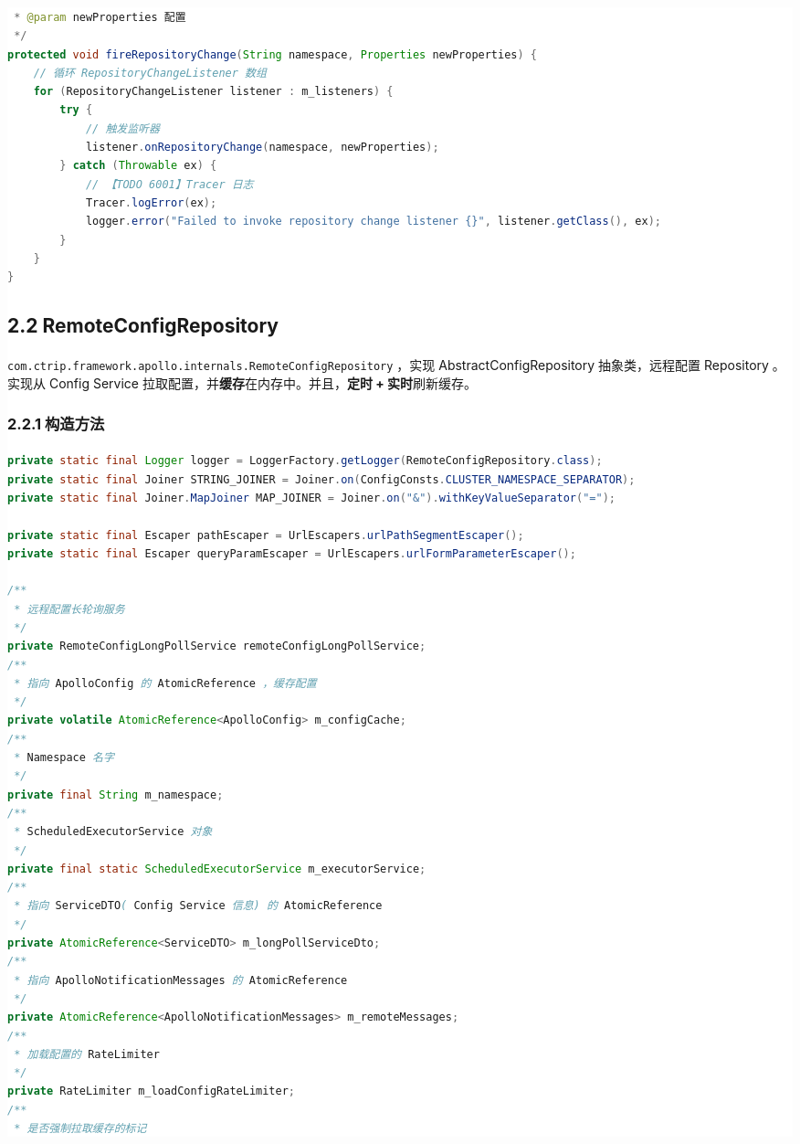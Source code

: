 ```Java
 * @param newProperties 配置
 */
protected void fireRepositoryChange(String namespace, Properties newProperties) {
    // 循环 RepositoryChangeListener 数组
    for (RepositoryChangeListener listener : m_listeners) {
        try {
            // 触发监听器
            listener.onRepositoryChange(namespace, newProperties);
        } catch (Throwable ex) {
            // 【TODO 6001】Tracer 日志
            Tracer.logError(ex);
            logger.error("Failed to invoke repository change listener {}", listener.getClass(), ex);
        }
    }
}
```

## 2.2 RemoteConfigRepository

`com.ctrip.framework.apollo.internals.RemoteConfigRepository` ，实现 AbstractConfigRepository 抽象类，远程配置 Repository 。实现从 Config Service 拉取配置，并**缓存**在内存中。并且，**定时 + 实时**刷新缓存。

### 2.2.1 构造方法

```Java
private static final Logger logger = LoggerFactory.getLogger(RemoteConfigRepository.class);
private static final Joiner STRING_JOINER = Joiner.on(ConfigConsts.CLUSTER_NAMESPACE_SEPARATOR);
private static final Joiner.MapJoiner MAP_JOINER = Joiner.on("&").withKeyValueSeparator("=");

private static final Escaper pathEscaper = UrlEscapers.urlPathSegmentEscaper();
private static final Escaper queryParamEscaper = UrlEscapers.urlFormParameterEscaper();

/**
 * 远程配置长轮询服务
 */
private RemoteConfigLongPollService remoteConfigLongPollService;
/**
 * 指向 ApolloConfig 的 AtomicReference ，缓存配置
 */
private volatile AtomicReference<ApolloConfig> m_configCache;
/**
 * Namespace 名字
 */
private final String m_namespace;
/**
 * ScheduledExecutorService 对象
 */
private final static ScheduledExecutorService m_executorService;
/**
 * 指向 ServiceDTO( Config Service 信息) 的 AtomicReference
 */
private AtomicReference<ServiceDTO> m_longPollServiceDto;
/**
 * 指向 ApolloNotificationMessages 的 AtomicReference
 */
private AtomicReference<ApolloNotificationMessages> m_remoteMessages;
/**
 * 加载配置的 RateLimiter
 */
private RateLimiter m_loadConfigRateLimiter;
/**
 * 是否强制拉取缓存的标记
```